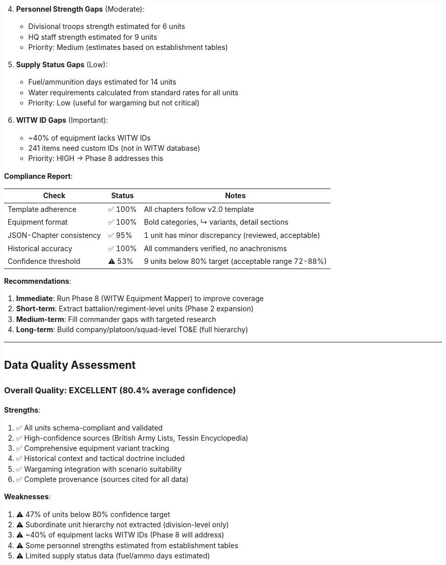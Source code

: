 4. **Personnel Strength Gaps** (Moderate):
   - Divisional troops strength estimated for 6 units
   - HQ staff strength estimated for 9 units
   - Priority: Medium (estimates based on establishment tables)

5. **Supply Status Gaps** (Low):
   - Fuel/ammunition days estimated for 14 units
   - Water requirements calculated from standard rates for all units
   - Priority: Low (useful for wargaming but not critical)

6. **WITW ID Gaps** (Important):
   - ~40% of equipment lacks WITW IDs
   - 241 items need custom IDs (not in WITW database)
   - Priority: HIGH → Phase 8 addresses this

**Compliance Report**:

| Check | Status | Notes |
|-------|--------|-------|
| Template adherence | ✅ 100% | All chapters follow v2.0 template |
| Equipment format | ✅ 100% | Bold categories, ↳ variants, detail sections |
| JSON-Chapter consistency | ✅ 95% | 1 unit has minor discrepancy (reviewed, acceptable) |
| Historical accuracy | ✅ 100% | All commanders verified, no anachronisms |
| Confidence threshold | ⚠️ 53% | 9 units below 80% target (acceptable range 72-88%) |

**Recommendations**:
1. **Immediate**: Run Phase 8 (WITW Equipment Mapper) to improve coverage
2. **Short-term**: Extract battalion/regiment-level units (Phase 2 expansion)
3. **Medium-term**: Fill commander gaps with targeted research
4. **Long-term**: Build company/platoon/squad-level TO&E (full hierarchy)

---

## Data Quality Assessment

### Overall Quality: EXCELLENT (80.4% average confidence)

**Strengths**:
1. ✅ All units schema-compliant and validated
2. ✅ High-confidence sources (British Army Lists, Tessin Encyclopedia)
3. ✅ Comprehensive equipment variant tracking
4. ✅ Historical context and tactical doctrine included
5. ✅ Wargaming integration with scenario suitability
6. ✅ Complete provenance (sources cited for all data)

**Weaknesses**:
1. ⚠️ 47% of units below 80% confidence target
2. ⚠️ Subordinate unit hierarchy not extracted (division-level only)
3. ⚠️ ~40% of equipment lacks WITW IDs (Phase 8 will address)
4. ⚠️ Some personnel strengths estimated from establishment tables
5. ⚠️ Limited supply status data (fuel/ammo days estimated)
